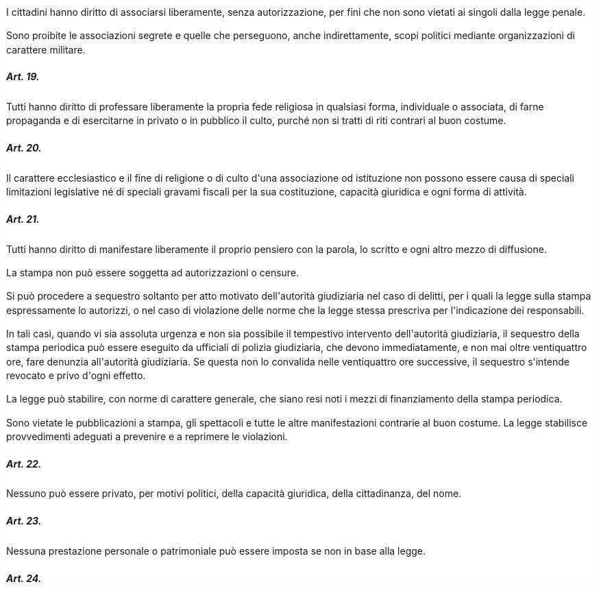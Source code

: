 I cittadini hanno diritto di associarsi liberamente, senza autorizzazione, per
fini che non sono vietati ai singoli dalla legge penale.

Sono proibite le associazioni segrete e quelle che perseguono, anche
indirettamente, scopi politici mediante organizzazioni di carattere militare.

##### Art. 19.

Tutti hanno diritto di professare liberamente la propria fede religiosa in
qualsiasi forma, individuale o associata, di farne propaganda e di esercitarne
in privato o in pubblico il culto, purché non si tratti di riti contrari al
buon costume.

##### Art. 20.

Il carattere ecclesiastico e il fine di religione o di culto d'una associazione
od istituzione non possono essere causa di speciali limitazioni legislative né
di speciali gravami fiscali per la sua costituzione, capacità giuridica e ogni
forma di attività.

##### Art. 21.

Tutti hanno diritto di manifestare liberamente il proprio pensiero con la
parola, lo scritto e ogni altro mezzo di diffusione.

La stampa non può essere soggetta ad autorizzazioni o censure.

Si può procedere a sequestro soltanto per atto motivato dell'autorità
giudiziaria nel caso di delitti, per i quali la legge sulla stampa
espressamente lo autorizzi, o nel caso di violazione delle norme che la legge
stessa prescriva per l'indicazione dei responsabili.

In tali casi, quando vi sia assoluta urgenza e non sia possibile il tempestivo
intervento dell'autorità giudiziaria, il sequestro della stampa periodica può
essere eseguito da ufficiali di polizia giudiziaria, che devono immediatamente,
e non mai oltre ventiquattro ore, fare denunzia all'autorità giudiziaria. Se
questa non lo convalida nelle ventiquattro ore successive, il sequestro
s'intende revocato e privo d'ogni effetto.

La legge può stabilire, con norme di carattere generale, che siano resi noti i
mezzi di finanziamento della stampa periodica.

Sono vietate le pubblicazioni a stampa, gli spettacoli e tutte le altre
manifestazioni contrarie al buon costume. La legge stabilisce provvedimenti
adeguati a prevenire e a reprimere le violazioni.

##### Art. 22.

Nessuno può essere privato, per motivi politici, della capacità giuridica,
della cittadinanza, del nome.

##### Art. 23.

Nessuna prestazione personale o patrimoniale può essere imposta se non in base
alla legge.

##### Art. 24.
